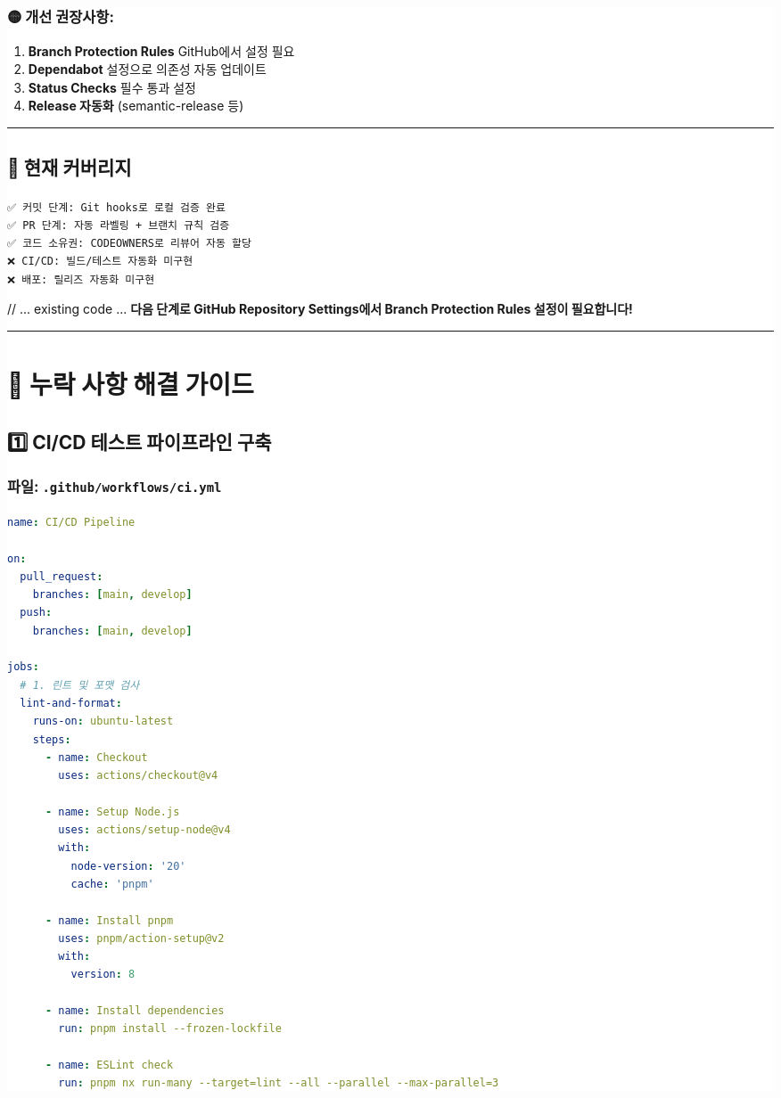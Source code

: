 ### **🟡 개선 권장사항**:
1. **Branch Protection Rules** GitHub에서 설정 필요
2. **Dependabot** 설정으로 의존성 자동 업데이트
3. **Status Checks** 필수 통과 설정
4. **Release 자동화** (semantic-release 등)

---

## 🎯 **현재 커버리지**

```bash
✅ 커밋 단계: Git hooks로 로컬 검증 완료
✅ PR 단계: 자동 라벨링 + 브랜치 규칙 검증
✅ 코드 소유권: CODEOWNERS로 리뷰어 자동 할당
❌ CI/CD: 빌드/테스트 자동화 미구현
❌ 배포: 릴리즈 자동화 미구현
```

// ... existing code ...
**다음 단계로 GitHub Repository Settings에서 Branch Protection Rules 설정이 필요합니다!**

---

# 🚀 **누락 사항 해결 가이드**

## 1️⃣ **CI/CD 테스트 파이프라인 구축**

### **파일**: `.github/workflows/ci.yml`

```yaml
name: CI/CD Pipeline

on:
  pull_request:
    branches: [main, develop]
  push:
    branches: [main, develop]

jobs:
  # 1. 린트 및 포맷 검사
  lint-and-format:
    runs-on: ubuntu-latest
    steps:
      - name: Checkout
        uses: actions/checkout@v4

      - name: Setup Node.js
        uses: actions/setup-node@v4
        with:
          node-version: '20'
          cache: 'pnpm'

      - name: Install pnpm
        uses: pnpm/action-setup@v2
        with:
          version: 8

      - name: Install dependencies
        run: pnpm install --frozen-lockfile

      - name: ESLint check
        run: pnpm nx run-many --target=lint --all --parallel --max-parallel=3

```